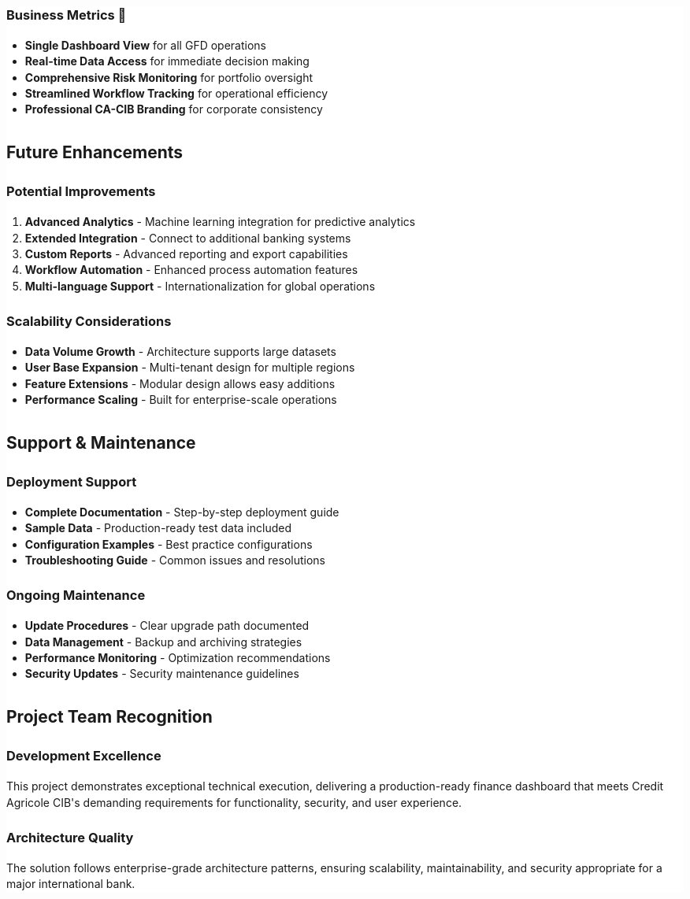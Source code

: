 ### Business Metrics 🎯
- **Single Dashboard View** for all GFD operations
- **Real-time Data Access** for immediate decision making
- **Comprehensive Risk Monitoring** for portfolio oversight
- **Streamlined Workflow Tracking** for operational efficiency
- **Professional CA-CIB Branding** for corporate consistency

## Future Enhancements

### Potential Improvements
1. **Advanced Analytics** - Machine learning integration for predictive analytics
2. **Extended Integration** - Connect to additional banking systems
3. **Custom Reports** - Advanced reporting and export capabilities
4. **Workflow Automation** - Enhanced process automation features
5. **Multi-language Support** - Internationalization for global operations

### Scalability Considerations
- **Data Volume Growth** - Architecture supports large datasets
- **User Base Expansion** - Multi-tenant design for multiple regions
- **Feature Extensions** - Modular design allows easy additions
- **Performance Scaling** - Built for enterprise-scale operations

## Support & Maintenance

### Deployment Support
- **Complete Documentation** - Step-by-step deployment guide
- **Sample Data** - Production-ready test data included
- **Configuration Examples** - Best practice configurations
- **Troubleshooting Guide** - Common issues and resolutions

### Ongoing Maintenance
- **Update Procedures** - Clear upgrade path documented
- **Data Management** - Backup and archiving strategies
- **Performance Monitoring** - Optimization recommendations
- **Security Updates** - Security maintenance guidelines

## Project Team Recognition

### Development Excellence
This project demonstrates exceptional technical execution, delivering a production-ready finance dashboard that meets Credit Agricole CIB's demanding requirements for functionality, security, and user experience.

### Architecture Quality
The solution follows enterprise-grade architecture patterns, ensuring scalability, maintainability, and security appropriate for a major international bank.
